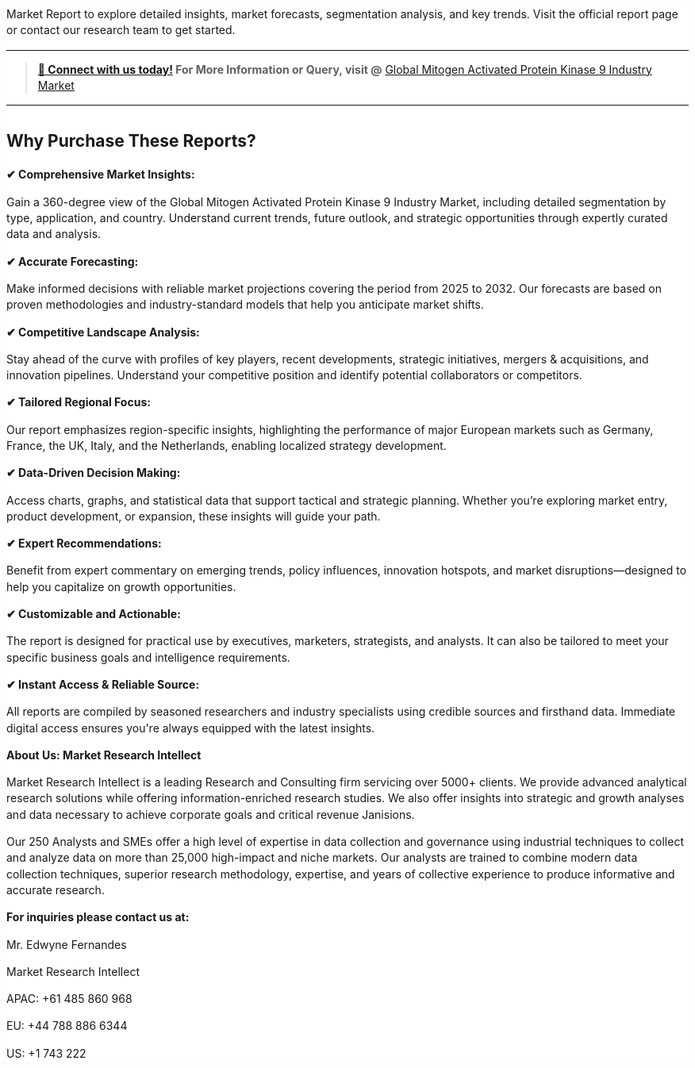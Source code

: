 Market Report to explore detailed insights, market forecasts, segmentation analysis, and key trends. Visit the official report page or contact our research team to get started.</p><hr /><blockquote><p><span class="font-[700]"><strong><a href="https://www.marketresearchintellect.com/product/global-mitogen-activated-protein-kinase-9-industry-market/?utm_source=Linkedin&utm_medium=828">📩 Connect with us today!</a> For More Information or Query, visit&nbsp;@</strong>&nbsp;</span><span class="font-[700]"><a href="https://www.marketresearchintellect.com/product/global-mitogen-activated-protein-kinase-9-industry-market/?utm_source=Linkedin&utm_medium=828" target="_blank" data-tracking-control-name="article-ssr-frontend-pulse_little-text-block" data-tracking-will-navigate="" data-test-link="">Global Mitogen Activated Protein Kinase 9 Industry Market</a></span></p></blockquote><hr /><h2>Why Purchase These Reports?</h2><p><strong>✔ Comprehensive Market Insights:</strong></p><p>Gain a 360-degree view of the Global Mitogen Activated Protein Kinase 9 Industry Market, including detailed segmentation by type, application, and country. Understand current trends, future outlook, and strategic opportunities through expertly curated data and analysis.</p><p><strong>✔ Accurate Forecasting:</strong></p><p>Make informed decisions with reliable market projections covering the period from 2025 to 2032. Our forecasts are based on proven methodologies and industry-standard models that help you anticipate market shifts.</p><p><strong>✔ Competitive Landscape Analysis:</strong></p><p>Stay ahead of the curve with profiles of key players, recent developments, strategic initiatives, mergers &amp; acquisitions, and innovation pipelines. Understand your competitive position and identify potential collaborators or competitors.</p><p><strong>✔ Tailored Regional Focus:</strong></p><p>Our report emphasizes region-specific insights, highlighting the performance of major European markets such as Germany, France, the UK, Italy, and the Netherlands, enabling localized strategy development.</p><p><strong>✔ Data-Driven Decision Making:</strong></p><p>Access charts, graphs, and statistical data that support tactical and strategic planning. Whether you&rsquo;re exploring market entry, product development, or expansion, these insights will guide your path.</p><p><strong>✔ Expert Recommendations:</strong></p><p>Benefit from expert commentary on emerging trends, policy influences, innovation hotspots, and market disruptions&mdash;designed to help you capitalize on growth opportunities.</p><p><strong>✔ Customizable and Actionable:</strong></p><p>The report is designed for practical use by executives, marketers, strategists, and analysts. It can also be tailored to meet your specific business goals and intelligence requirements.</p><p><strong>✔ Instant Access &amp; Reliable Source:</strong></p><p>All reports are compiled by seasoned researchers and industry specialists using credible sources and firsthand data. Immediate digital access ensures you're always equipped with the latest insights.</p><p><strong><span class="font-[700]">About Us: Market Research Intellect</span></strong></p><p><span class="">Market Research Intellect is a leading Research and Consulting firm servicing over 5000+ clients. We provide advanced analytical research solutions while offering information-enriched research studies.&nbsp;</span>We also offer insights into strategic and growth analyses and data necessary to achieve corporate goals and critical revenue Janisions.</p><p><span class="">Our 250 Analysts and SMEs offer a high level of expertise in data collection and governance using industrial techniques to collect and analyze data on more than 25,000 high-impact and niche markets. Our analysts are trained to combine modern data collection techniques, superior research methodology, expertise, and years of collective experience to produce informative and accurate research.</span></p><p><strong>For inquiries please contact us at:</strong></p><p>Mr. Edwyne Fernandes</p><p>Market Research Intellect</p><p>APAC: +61 485 860 968</p><p>EU: +44 788 886 6344</p><p>US: +1 743 222